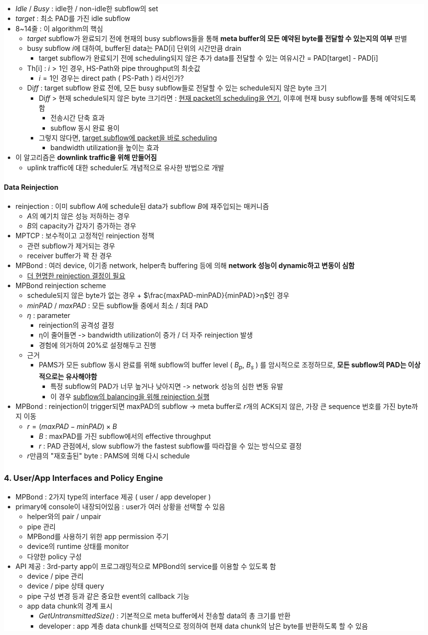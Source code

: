   - <i>Idle</i> / <i>Busy</i> : idle한 / non-idle한 subflow의 set
  - <i>target</i> : 최소 PAD를 가진 idle subflow
  - 8~14줄 : 이 algorithm의 핵심
    - <i>target</i> subflow가 완료되기 전에 현재의 busy subflows들을 통해 **meta buffer의 모든 예약된 byte를 전달할 수 있는지의 여부** 판별
    - busy subflow $i$에 대하여, buffer된 data는 PAD[i] 단위의 시간만큼 drain
      - target subflow가 완료되기 전에 scheduling되지 않은 추가 data를 전달할 수 있는 여유시간 = PAD[target] - PAD[i]
    - Th[i] : $i>1$인 경우, HS-Path와 pipe throughput의 최솟값
      - $i=1$인 경우는 direct path ( PS-Path ) 라서인가?
    - Di$ff$ : target subflow 완료 전에, 모든 busy subflow들로 전달할 수 있는 schedule되지 않은 byte 크기
      - Di$ff$ > 현재 schedule되지 않은 byte 크기라면 : <u>현재 packet의 scheduling을 연기</u>, 이후에 현재 busy subflow를 통해 예약되도록 함
        - 전송시간 단축 효과
        - subflow 동시 완료 용이
      - 그렇지 않다면, <u>target subflow에 packet을 바로 scheduling</u>
        - bandwidth utilization을 높이는 효과
  - 이 알고리즘은 **downlink traffic을 위해 만들어짐**
    - uplink traffic에 대한 scheduler도 개념적으로 유사한 방법으로 개발

#### Data Reinjection

- reinjection : 이미 subflow $A$에 schedule된 data가 subflow $B$에 재주입되는 매커니즘
  - $A$의 예기치 않은 성능 저하하는 경우
  - $B$의 capacity가 갑자기 증가하는 경우
- MPTCP : 보수적이고 고정적인 reinjection 정책
  - 관련 subflow가 제거되는 경우
  - receiver buffer가 꽉 찬 경우
- MPBond : 여러 device, 이기종 network, helper측 buffering 등에 의해 **network 성능이 dynamic하고 변동이 심함**
  - <u>더 현명한 reinjection 결정이 필요</u>
- MPBond reinjection scheme
  - schedule되지 않은 byte가 없는 경우 + $\frac{maxPAD-minPAD}{minPAD}>η$인 경우
  - $minPAD$ / $maxPAD$ : 모든 subflow들 중에서 최소 / 최대 PAD
  - $η$ : parameter
    - reinjection의 공격성 결정
    - η이 줄어들면 -> bandwidth utilization이 증가 / 더 자주 reinjection 발생
    - 경험에 의거하여 20%로 설정해두고 진행
  - 근거
    - PAMS가 모든 subflow 동시 완료를 위해 subflow의 buffer level ( $B_p$, $B_s$ ) 를 암시적으로 조정하므로, **모든 subflow의 PAD는 이상적으로는 유사해야함**
      - 특정 subflow의 PAD가 너무 높거나 낮아지면 -> network 성능의 심한 변동 유발
      - 이 경우 <u>subflow의 balancing을 위해 reinjection 실행</u>
- MPBond : reinjection이 trigger되면 maxPAD의 subflow -> meta buffer로 $r$개의 ACK되지 않은, 가장 큰 sequence 번호를 가진 byte까지 이동
  - $r=(maxPAD-minPAD)\times B$
    - $B$ : maxPAD를 가진 subflow에서의 effective throughput
    - $r$ : PAD 관점에서, slow subflow가 the fastest subflow를 따라잡을 수 있는 방식으로 결정
  - $r$만큼의 "재호출된" byte : PAMS에 의해 다시 schedule

### 4. User/App Interfaces and Policy Engine

- MPBond : 2가지 type의 interface 제공 ( user / app developer )
- primary에 console이 내장되어있음 : user가 여러 상황을 선택할 수 있음
  - helper와의 pair / unpair
  - pipe 관리
  - MPBond를 사용하기 위한 app permission 주기
  - device의 runtime 상태를 monitor
  - 다양한 policy 구성
- API 제공 : 3rd-party app이 프로그래밍적으로 MPBond의 service를 이용할 수 있도록 함
  - device / pipe 관리
  - device / pipe 상태 query
  - pipe 구성 변경 등과 같은 중요한 event의 callback 기능
  - app data chunk의 경계 표시
    - <i>GetUntransmittedSize()</i> : 기본적으로 meta buffer에서 전송할 data의 총 크기를 반환
    - developer : app 계층 data chunk를 선택적으로 정의하여 현재 data chunk의 남은 byte를 반환하도록 할 수 있음